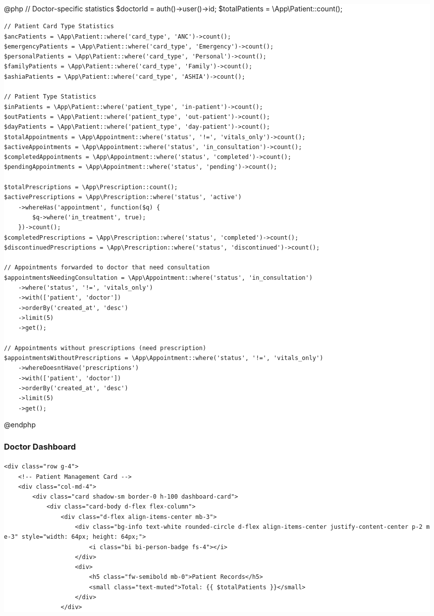 @php
    // Doctor-specific statistics
    $doctorId = auth()->user()->id;
    $totalPatients = \App\Patient::count();
    
    // Patient Card Type Statistics
    $ancPatients = \App\Patient::where('card_type', 'ANC')->count();
    $emergencyPatients = \App\Patient::where('card_type', 'Emergency')->count();
    $personalPatients = \App\Patient::where('card_type', 'Personal')->count();
    $familyPatients = \App\Patient::where('card_type', 'Family')->count();
    $ashiaPatients = \App\Patient::where('card_type', 'ASHIA')->count();
    
    // Patient Type Statistics
    $inPatients = \App\Patient::where('patient_type', 'in-patient')->count();
    $outPatients = \App\Patient::where('patient_type', 'out-patient')->count();
    $dayPatients = \App\Patient::where('patient_type', 'day-patient')->count();
    $totalAppointments = \App\Appointment::where('status', '!=', 'vitals_only')->count();
    $activeAppointments = \App\Appointment::where('status', 'in_consultation')->count();
    $completedAppointments = \App\Appointment::where('status', 'completed')->count();
    $pendingAppointments = \App\Appointment::where('status', 'pending')->count();
    
    $totalPrescriptions = \App\Prescription::count();
    $activePrescriptions = \App\Prescription::where('status', 'active')
        ->whereHas('appointment', function($q) {
            $q->where('in_treatment', true);
        })->count();
    $completedPrescriptions = \App\Prescription::where('status', 'completed')->count();
    $discontinuedPrescriptions = \App\Prescription::where('status', 'discontinued')->count();
    
    // Appointments forwarded to doctor that need consultation
    $appointmentsNeedingConsultation = \App\Appointment::where('status', 'in_consultation')
        ->where('status', '!=', 'vitals_only')
        ->with(['patient', 'doctor'])
        ->orderBy('created_at', 'desc')
        ->limit(5)
        ->get();
    
    // Appointments without prescriptions (need prescription)
    $appointmentsWithoutPrescriptions = \App\Appointment::where('status', '!=', 'vitals_only')
        ->whereDoesntHave('prescriptions')
        ->with(['patient', 'doctor'])
        ->orderBy('created_at', 'desc')
        ->limit(5)
        ->get();
@endphp

<div class="container-fluid">
<div class="container-fluid px-3">
    <h3 class="fw-bold text-info mb-4">
        <i class="bi bi-heart-pulse me-2"></i> Doctor Dashboard
    </h3>

    <div class="row g-4">
        <!-- Patient Management Card -->
        <div class="col-md-4">
            <div class="card shadow-sm border-0 h-100 dashboard-card">
                <div class="card-body d-flex flex-column">
                    <div class="d-flex align-items-center mb-3">
                        <div class="bg-info text-white rounded-circle d-flex align-items-center justify-content-center p-2 me-3" style="width: 64px; height: 64px;">
                            <i class="bi bi-person-badge fs-4"></i>
                        </div>
                        <div>
                            <h5 class="fw-semibold mb-0">Patient Records</h5>
                            <small class="text-muted">Total: {{ $totalPatients }}</small>
                        </div>
                    </div>